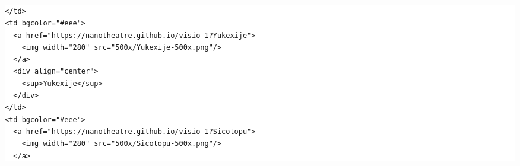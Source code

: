     </td>
    <td bgcolor="#eee">
      <a href="https://nanotheatre.github.io/visio-1?Yukexije">
        <img width="280" src="500x/Yukexije-500x.png"/>
      </a>
      <div align="center">
        <sup>Yukexije</sup>
      </div>
    </td>
    <td bgcolor="#eee">
      <a href="https://nanotheatre.github.io/visio-1?Sicotopu">
        <img width="280" src="500x/Sicotopu-500x.png"/>
      </a>